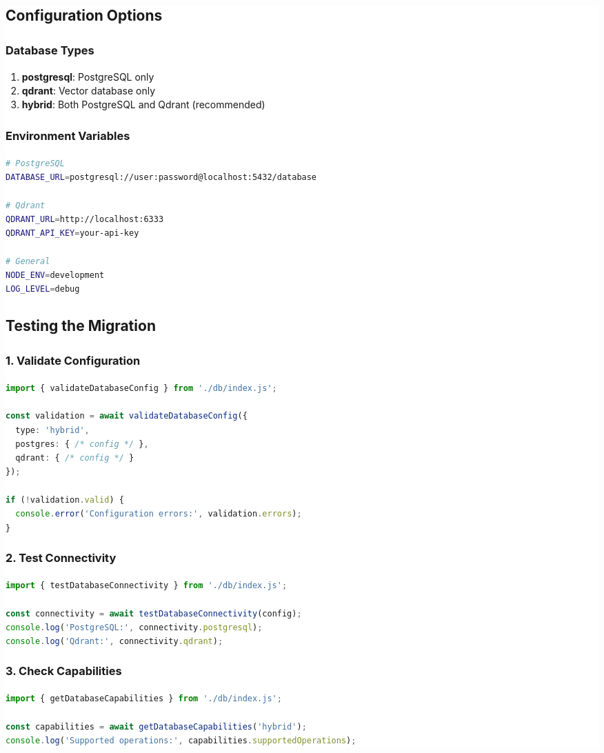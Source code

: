 ## Configuration Options

### Database Types

1. **postgresql**: PostgreSQL only
2. **qdrant**: Vector database only
3. **hybrid**: Both PostgreSQL and Qdrant (recommended)

### Environment Variables

```bash
# PostgreSQL
DATABASE_URL=postgresql://user:password@localhost:5432/database

# Qdrant
QDRANT_URL=http://localhost:6333
QDRANT_API_KEY=your-api-key

# General
NODE_ENV=development
LOG_LEVEL=debug
```

## Testing the Migration

### 1. Validate Configuration
```typescript
import { validateDatabaseConfig } from './db/index.js';

const validation = await validateDatabaseConfig({
  type: 'hybrid',
  postgres: { /* config */ },
  qdrant: { /* config */ }
});

if (!validation.valid) {
  console.error('Configuration errors:', validation.errors);
}
```

### 2. Test Connectivity
```typescript
import { testDatabaseConnectivity } from './db/index.js';

const connectivity = await testDatabaseConnectivity(config);
console.log('PostgreSQL:', connectivity.postgresql);
console.log('Qdrant:', connectivity.qdrant);
```

### 3. Check Capabilities
```typescript
import { getDatabaseCapabilities } from './db/index.js';

const capabilities = await getDatabaseCapabilities('hybrid');
console.log('Supported operations:', capabilities.supportedOperations);
```
